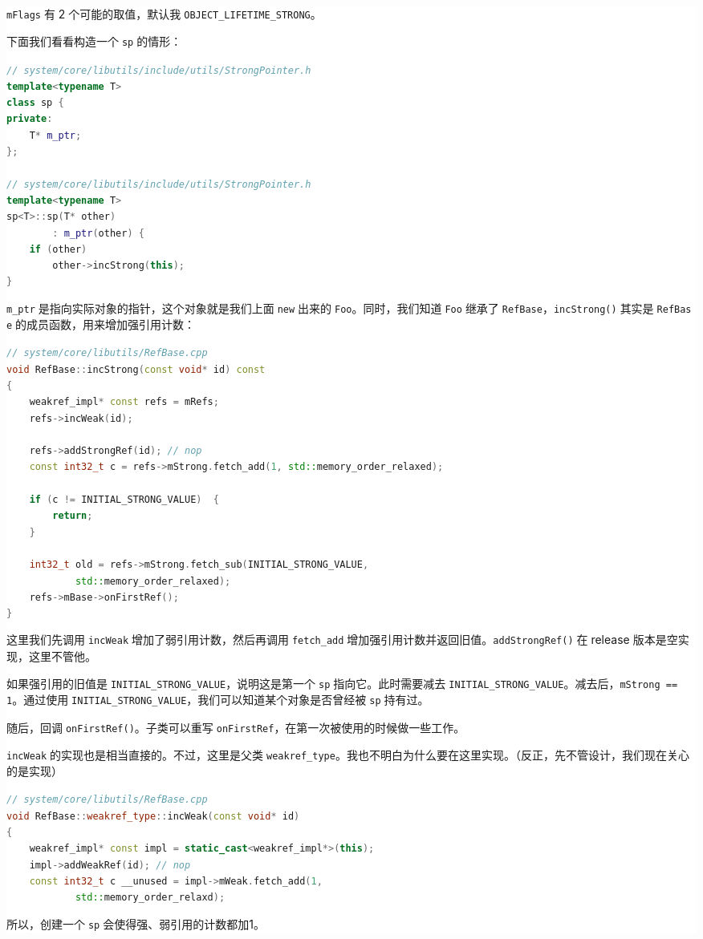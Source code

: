 `mFlags` 有 2 个可能的取值，默认我 `OBJECT_LIFETIME_STRONG`。

下面我们看看构造一个 `sp` 的情形：
```C++
// system/core/libutils/include/utils/StrongPointer.h
template<typename T>
class sp {
private:
    T* m_ptr;
};

// system/core/libutils/include/utils/StrongPointer.h
template<typename T>
sp<T>::sp(T* other)
        : m_ptr(other) {
    if (other)
        other->incStrong(this);
}
```
`m_ptr` 是指向实际对象的指针，这个对象就是我们上面 `new` 出来的 `Foo`。同时，我们知道 `Foo` 继承了 `RefBase`，`incStrong()` 其实是 `RefBase` 的成员函数，用来增加强引用计数：
```C++
// system/core/libutils/RefBase.cpp
void RefBase::incStrong(const void* id) const
{
    weakref_impl* const refs = mRefs;
    refs->incWeak(id);

    refs->addStrongRef(id); // nop
    const int32_t c = refs->mStrong.fetch_add(1, std::memory_order_relaxed);

    if (c != INITIAL_STRONG_VALUE)  {
        return;
    }

    int32_t old = refs->mStrong.fetch_sub(INITIAL_STRONG_VALUE,
            std::memory_order_relaxed);
    refs->mBase->onFirstRef();
}
```
这里我们先调用 `incWeak` 增加了弱引用计数，然后再调用 `fetch_add` 增加强引用计数并返回旧值。`addStrongRef()` 在 release 版本是空实现，这里不管他。

如果强引用的旧值是 `INITIAL_STRONG_VALUE`，说明这是第一个 `sp` 指向它。此时需要减去 `INITIAL_STRONG_VALUE`。减去后，`mStrong == 1`。通过使用 `INITIAL_STRONG_VALUE`，我们可以知道某个对象是否曾经被 `sp` 持有过。

随后，回调 `onFirstRef()`。子类可以重写 `onFirstRef`，在第一次被使用的时候做一些工作。

`incWeak` 的实现也是相当直接的。不过，这里是父类 `weakref_type`。我也不明白为什么要在这里实现。（反正，先不管设计，我们现在关心的是实现）
```C++
// system/core/libutils/RefBase.cpp
void RefBase::weakref_type::incWeak(const void* id)
{
    weakref_impl* const impl = static_cast<weakref_impl*>(this);
    impl->addWeakRef(id); // nop
    const int32_t c __unused = impl->mWeak.fetch_add(1,
            std::memory_order_relaxd);
```
所以，创建一个 `sp` 会使得强、弱引用的计数都加1。
